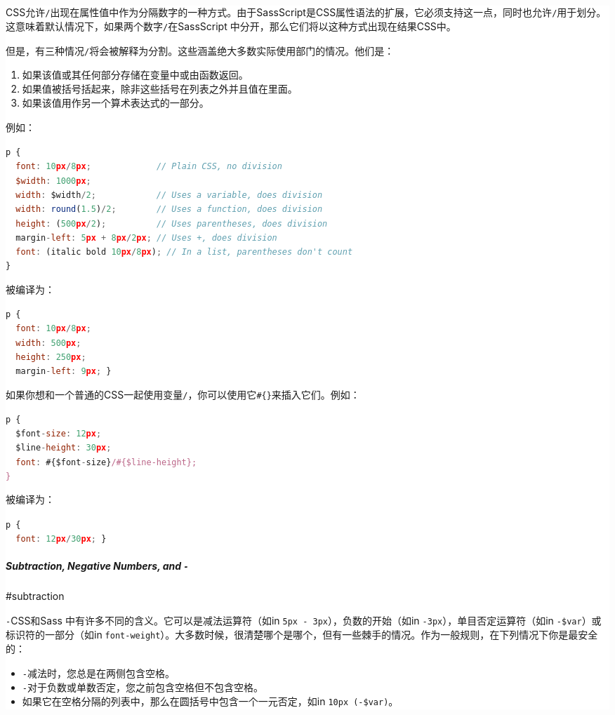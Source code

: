 CSS允许`/`出现在属性值中作为分隔数字的一种方式。由于SassScript是CSS属性语法的扩展，它必须支持这一点，同时也允许`/`用于划分。这意味着默认情况下，如果两个数字`/`在SassScript 中分开，那么它们将以这种方式出现在结果CSS中。

但是，有三种情况`/`将会被解释为分割。这些涵盖绝大多数实际使用部门的情况。他们是：

1. 如果该值或其任何部分存储在变量中或由函数返回。
2. 如果值被括号括起来，除非这些括号在列表之外并且值在里面。
3. 如果该值用作另一个算术表达式的一部分。

例如：

```javascript
p {
  font: 10px/8px;             // Plain CSS, no division
  $width: 1000px;
  width: $width/2;            // Uses a variable, does division
  width: round(1.5)/2;        // Uses a function, does division
  height: (500px/2);          // Uses parentheses, does division
  margin-left: 5px + 8px/2px; // Uses +, does division
  font: (italic bold 10px/8px); // In a list, parentheses don't count
}
```

被编译为：

```javascript
p {
  font: 10px/8px;
  width: 500px;
  height: 250px;
  margin-left: 9px; }
```

如果你想和一个普通的CSS一起使用变量`/`，你可以使用它`#{}`来插入它们。例如：

```javascript
p {
  $font-size: 12px;
  $line-height: 30px;
  font: #{$font-size}/#{$line-height};
}
```

被编译为：

```javascript
p {
  font: 12px/30px; }
```

##### Subtraction, Negative Numbers, and `-`

\#subtraction

`-`CSS和Sass 中有许多不同的含义。它可以是减法运算符（如in `5px - 3px`），负数的开始（如in `-3px`），单目否定运算符（如in `-$var`）或标识符的一部分（如in `font-weight`）。大多数时候，很清楚哪个是哪个，但有一些棘手的情况。作为一般规则，在下列情况下你是最安全的：

- `-`减法时，您总是在两侧包含空格。
- `-`对于负数或单数否定，您之前包含空格但不包含空格。
- 如果它在空格分隔的列表中，那么在圆括号中包含一个一元否定，如in `10px (-$var)`。
